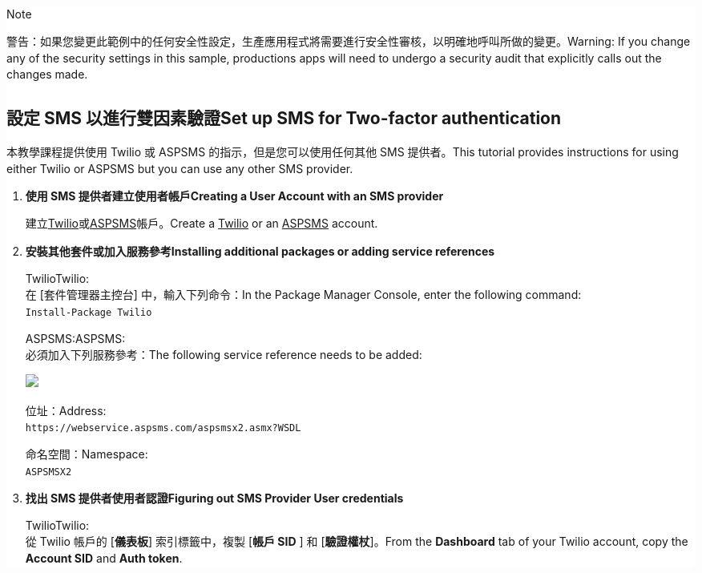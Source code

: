 > [!NOTE]
> <span data-ttu-id="dda4d-131">警告：如果您變更此範例中的任何安全性設定，生產應用程式將需要進行安全性審核，以明確地呼叫所做的變更。</span><span class="sxs-lookup"><span data-stu-id="dda4d-131">Warning: If you change any of the security settings in this sample, productions apps will need to undergo a security audit that explicitly calls out the changes made.</span></span>

<a id="SMS"></a>

## <a name="set-up-sms-for-two-factor-authentication"></a><span data-ttu-id="dda4d-132">設定 SMS 以進行雙因素驗證</span><span class="sxs-lookup"><span data-stu-id="dda4d-132">Set up SMS for Two-factor authentication</span></span>

<span data-ttu-id="dda4d-133">本教學課程提供使用 Twilio 或 ASPSMS 的指示，但是您可以使用任何其他 SMS 提供者。</span><span class="sxs-lookup"><span data-stu-id="dda4d-133">This tutorial provides instructions for using either Twilio or ASPSMS but you can use any other SMS provider.</span></span>

1. <span data-ttu-id="dda4d-134">**使用 SMS 提供者建立使用者帳戶**</span><span class="sxs-lookup"><span data-stu-id="dda4d-134">**Creating a User Account with an SMS provider**</span></span>  
  
   <span data-ttu-id="dda4d-135">建立[Twilio](https://www.twilio.com/try-twilio)或[ASPSMS](https://www.aspsms.com/asp.net/identity/testcredits/)帳戶。</span><span class="sxs-lookup"><span data-stu-id="dda4d-135">Create a [Twilio](https://www.twilio.com/try-twilio) or an [ASPSMS](https://www.aspsms.com/asp.net/identity/testcredits/) account.</span></span>
2. <span data-ttu-id="dda4d-136">**安裝其他套件或加入服務參考**</span><span class="sxs-lookup"><span data-stu-id="dda4d-136">**Installing additional packages or adding service references**</span></span>  
  
   <span data-ttu-id="dda4d-137">Twilio</span><span class="sxs-lookup"><span data-stu-id="dda4d-137">Twilio:</span></span>  
   <span data-ttu-id="dda4d-138">在 [套件管理器主控台] 中，輸入下列命令：</span><span class="sxs-lookup"><span data-stu-id="dda4d-138">In the Package Manager Console, enter the following command:</span></span>  
    `Install-Package Twilio`  
  
   <span data-ttu-id="dda4d-139">ASPSMS:</span><span class="sxs-lookup"><span data-stu-id="dda4d-139">ASPSMS:</span></span>  
   <span data-ttu-id="dda4d-140">必須加入下列服務參考：</span><span class="sxs-lookup"><span data-stu-id="dda4d-140">The following service reference needs to be added:</span></span>  
  
    ![](two-factor-authentication-using-sms-and-email-with-aspnet-identity/_static/image1.png)  
  
   <span data-ttu-id="dda4d-141">位址：</span><span class="sxs-lookup"><span data-stu-id="dda4d-141">Address:</span></span>  
    `https://webservice.aspsms.com/aspsmsx2.asmx?WSDL`  
  
   <span data-ttu-id="dda4d-142">命名空間：</span><span class="sxs-lookup"><span data-stu-id="dda4d-142">Namespace:</span></span>  
    `ASPSMSX2`
3. <span data-ttu-id="dda4d-143">**找出 SMS 提供者使用者認證**</span><span class="sxs-lookup"><span data-stu-id="dda4d-143">**Figuring out SMS Provider User credentials**</span></span>  
  
   <span data-ttu-id="dda4d-144">Twilio</span><span class="sxs-lookup"><span data-stu-id="dda4d-144">Twilio:</span></span>  
   <span data-ttu-id="dda4d-145">從 Twilio 帳戶的 [**儀表板**] 索引標籤中，複製 [**帳戶 SID** ] 和 [**驗證權杖**]。</span><span class="sxs-lookup"><span data-stu-id="dda4d-145">From the **Dashboard** tab of your Twilio account, copy the **Account SID** and **Auth token**.</span></span>  
  